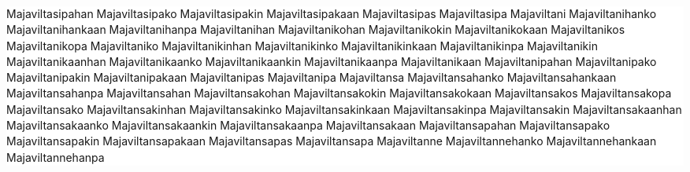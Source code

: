 Majaviltasipahan
Majaviltasipako
Majaviltasipakin
Majaviltasipakaan
Majaviltasipas
Majaviltasipa
Majaviltani
Majaviltanihanko
Majaviltanihankaan
Majaviltanihanpa
Majaviltanihan
Majaviltanikohan
Majaviltanikokin
Majaviltanikokaan
Majaviltanikos
Majaviltanikopa
Majaviltaniko
Majaviltanikinhan
Majaviltanikinko
Majaviltanikinkaan
Majaviltanikinpa
Majaviltanikin
Majaviltanikaanhan
Majaviltanikaanko
Majaviltanikaankin
Majaviltanikaanpa
Majaviltanikaan
Majaviltanipahan
Majaviltanipako
Majaviltanipakin
Majaviltanipakaan
Majaviltanipas
Majaviltanipa
Majaviltansa
Majaviltansahanko
Majaviltansahankaan
Majaviltansahanpa
Majaviltansahan
Majaviltansakohan
Majaviltansakokin
Majaviltansakokaan
Majaviltansakos
Majaviltansakopa
Majaviltansako
Majaviltansakinhan
Majaviltansakinko
Majaviltansakinkaan
Majaviltansakinpa
Majaviltansakin
Majaviltansakaanhan
Majaviltansakaanko
Majaviltansakaankin
Majaviltansakaanpa
Majaviltansakaan
Majaviltansapahan
Majaviltansapako
Majaviltansapakin
Majaviltansapakaan
Majaviltansapas
Majaviltansapa
Majaviltanne
Majaviltannehanko
Majaviltannehankaan
Majaviltannehanpa